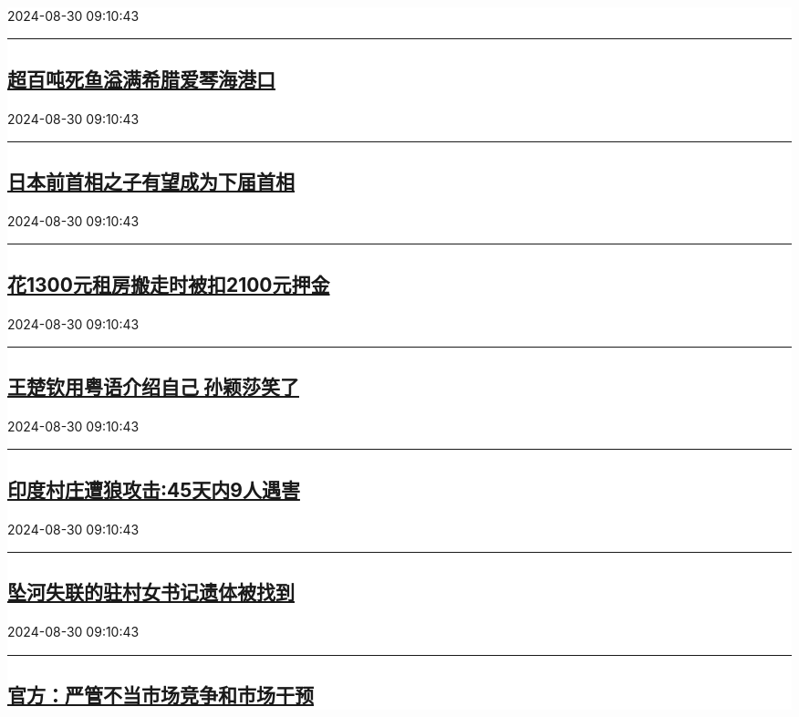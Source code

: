 2024-08-30 09:10:43

---
## [超百吨死鱼溢满希腊爱琴海港口](https://www.baidu.com/s?wd=%E8%B6%85%E7%99%BE%E5%90%A8%E6%AD%BB%E9%B1%BC%E6%BA%A2%E6%BB%A1%E5%B8%8C%E8%85%8A%E7%88%B1%E7%90%B4%E6%B5%B7%E6%B8%AF%E5%8F%A3)

2024-08-30 09:10:43

---
## [日本前首相之子有望成为下届首相](https://www.baidu.com/s?wd=%E6%97%A5%E6%9C%AC%E5%89%8D%E9%A6%96%E7%9B%B8%E4%B9%8B%E5%AD%90%E6%9C%89%E6%9C%9B%E6%88%90%E4%B8%BA%E4%B8%8B%E5%B1%8A%E9%A6%96%E7%9B%B8)

2024-08-30 09:10:43

---
## [花1300元租房搬走时被扣2100元押金](https://www.baidu.com/s?wd=%E8%8A%B11300%E5%85%83%E7%A7%9F%E6%88%BF%E6%90%AC%E8%B5%B0%E6%97%B6%E8%A2%AB%E6%89%A32100%E5%85%83%E6%8A%BC%E9%87%91)

2024-08-30 09:10:43

---
## [王楚钦用粤语介绍自己 孙颖莎笑了](https://www.baidu.com/s?wd=%E7%8E%8B%E6%A5%9A%E9%92%A6%E7%94%A8%E7%B2%A4%E8%AF%AD%E4%BB%8B%E7%BB%8D%E8%87%AA%E5%B7%B1+%E5%AD%99%E9%A2%96%E8%8E%8E%E7%AC%91%E4%BA%86)

2024-08-30 09:10:43

---
## [印度村庄遭狼攻击:45天内9人遇害](https://www.baidu.com/s?wd=%E5%8D%B0%E5%BA%A6%E6%9D%91%E5%BA%84%E9%81%AD%E7%8B%BC%E6%94%BB%E5%87%BB%3A45%E5%A4%A9%E5%86%859%E4%BA%BA%E9%81%87%E5%AE%B3)

2024-08-30 09:10:43

---
## [坠河失联的驻村女书记遗体被找到](https://www.baidu.com/s?wd=%E5%9D%A0%E6%B2%B3%E5%A4%B1%E8%81%94%E7%9A%84%E9%A9%BB%E6%9D%91%E5%A5%B3%E4%B9%A6%E8%AE%B0%E9%81%97%E4%BD%93%E8%A2%AB%E6%89%BE%E5%88%B0)

2024-08-30 09:10:43

---
## [官方：严管不当市场竞争和市场干预](https://www.baidu.com/s?wd=%E5%AE%98%E6%96%B9%EF%BC%9A%E4%B8%A5%E7%AE%A1%E4%B8%8D%E5%BD%93%E5%B8%82%E5%9C%BA%E7%AB%9E%E4%BA%89%E5%92%8C%E5%B8%82%E5%9C%BA%E5%B9%B2%E9%A2%84)
